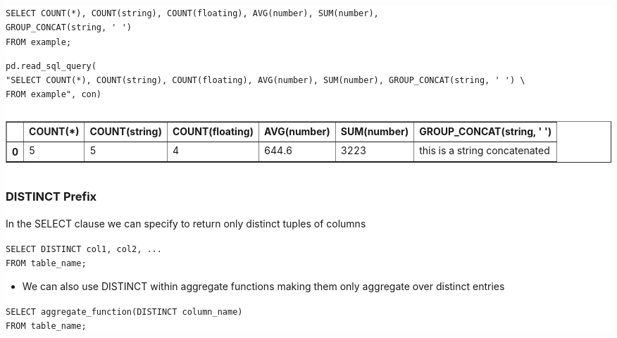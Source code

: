 

```
SELECT COUNT(*), COUNT(string), COUNT(floating), AVG(number), SUM(number),
GROUP_CONCAT(string, ' ')
FROM example;
```


    pd.read_sql_query(
    "SELECT COUNT(*), COUNT(string), COUNT(floating), AVG(number), SUM(number), GROUP_CONCAT(string, ' ') \
    FROM example", con)




<div style="max-height:1000px;max-width:1500px;overflow:auto;">
<table border="1" class="dataframe">
  <thead>
    <tr style="text-align: right;">
      <th></th>
      <th>COUNT(*)</th>
      <th>COUNT(string)</th>
      <th>COUNT(floating)</th>
      <th>AVG(number)</th>
      <th>SUM(number)</th>
      <th>GROUP_CONCAT(string, ' ')</th>
    </tr>
  </thead>
  <tbody>
    <tr>
      <th>0</th>
      <td> 5</td>
      <td> 5</td>
      <td> 4</td>
      <td> 644.6</td>
      <td> 3223</td>
      <td> this is a string concatenated</td>
    </tr>
  </tbody>
</table>
</div>



### DISTINCT Prefix

In the SELECT clause we can specify to return only distinct tuples of columns
```
SELECT DISTINCT col1, col2, ...
FROM table_name;
```
- We can also use DISTINCT within aggregate functions making them only aggregate
over distinct entries
```
SELECT aggregate_function(DISTINCT column_name)
FROM table_name;
```
